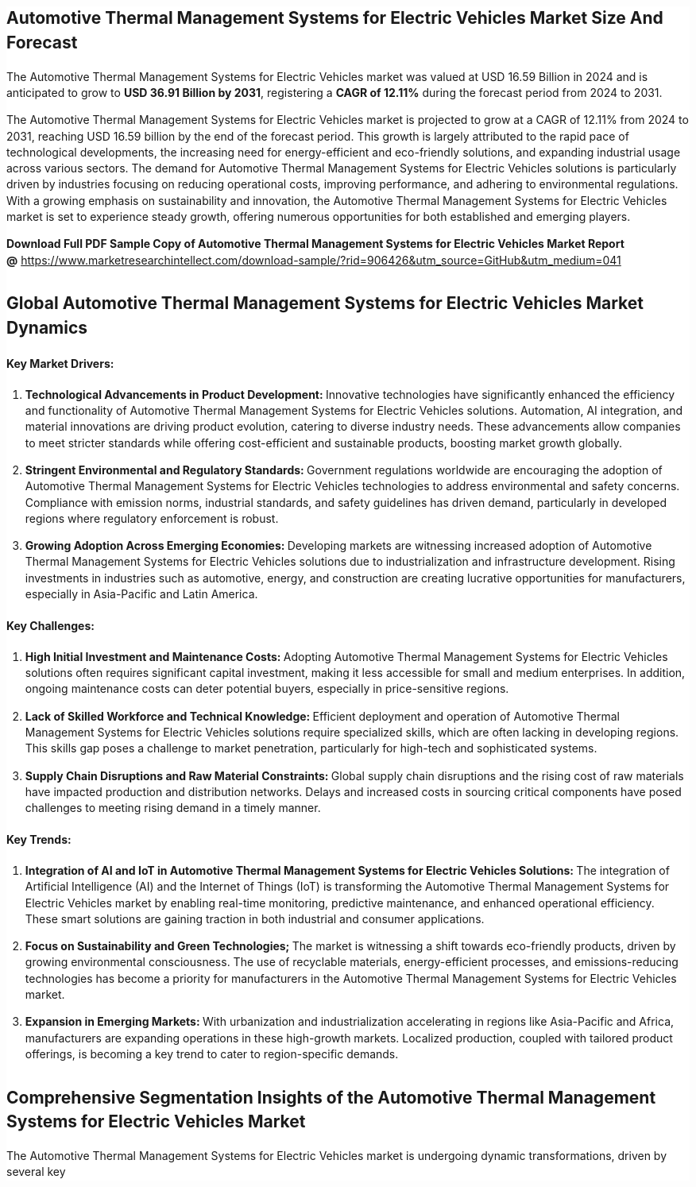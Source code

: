 <h2>Automotive Thermal Management Systems for Electric Vehicles Market Size And Forecast</h2><p>The Automotive Thermal Management Systems for Electric Vehicles market was valued at USD 16.59 Billion in 2024 and is anticipated to grow to <strong>USD 36.91 Billion by 2031</strong>, registering a <strong>CAGR of 12.11%</strong> during the forecast period from 2024 to 2031.</p><p>The Automotive Thermal Management Systems for Electric Vehicles market is projected to grow at a CAGR of 12.11% from 2024 to 2031, reaching USD 16.59 billion by the end of the forecast period. This growth is largely attributed to the rapid pace of technological developments, the increasing need for energy-efficient and eco-friendly solutions, and expanding industrial usage across various sectors. The demand for Automotive Thermal Management Systems for Electric Vehicles solutions is particularly driven by industries focusing on reducing operational costs, improving performance, and adhering to environmental regulations. With a growing emphasis on sustainability and innovation, the Automotive Thermal Management Systems for Electric Vehicles market is set to experience steady growth, offering numerous opportunities for both established and emerging players.</p><p><strong>Download Full PDF Sample Copy of Automotive Thermal Management Systems for Electric Vehicles Market Report @</strong>&nbsp;<a href="https://www.marketresearchintellect.com/download-sample/?rid=906426&amp;utm_source=GitHub&amp;utm_medium=041">https://www.marketresearchintellect.com/download-sample/?rid=906426&amp;utm_source=GitHub&amp;utm_medium=041</a></p><h2>Global Automotive Thermal Management Systems for Electric Vehicles Market Dynamics</h2><h4><strong>Key Market Drivers:</strong></h4><ol><li><p><strong>Technological Advancements in Product Development:&nbsp;</strong>Innovative technologies have significantly enhanced the efficiency and functionality of Automotive Thermal Management Systems for Electric Vehicles solutions. Automation, AI integration, and material innovations are driving product evolution, catering to diverse industry needs. These advancements allow companies to meet stricter standards while offering cost-efficient and sustainable products, boosting market growth globally.</p></li><li><p><strong>Stringent Environmental and Regulatory Standards:&nbsp;</strong>Government regulations worldwide are encouraging the adoption of Automotive Thermal Management Systems for Electric Vehicles technologies to address environmental and safety concerns. Compliance with emission norms, industrial standards, and safety guidelines has driven demand, particularly in developed regions where regulatory enforcement is robust.</p></li><li><p><strong>Growing Adoption Across Emerging Economies:&nbsp;</strong>Developing markets are witnessing increased adoption of Automotive Thermal Management Systems for Electric Vehicles solutions due to industrialization and infrastructure development. Rising investments in industries such as automotive, energy, and construction are creating lucrative opportunities for manufacturers, especially in Asia-Pacific and Latin America.</p></li></ol><h4><strong>Key Challenges:</strong></h4><ol><li><p><strong>High Initial Investment and Maintenance Costs:&nbsp;</strong>Adopting Automotive Thermal Management Systems for Electric Vehicles solutions often requires significant capital investment, making it less accessible for small and medium enterprises. In addition, ongoing maintenance costs can deter potential buyers, especially in price-sensitive regions.</p></li><li><p><strong>Lack of Skilled Workforce and Technical Knowledge:&nbsp;</strong>Efficient deployment and operation of Automotive Thermal Management Systems for Electric Vehicles solutions require specialized skills, which are often lacking in developing regions. This skills gap poses a challenge to market penetration, particularly for high-tech and sophisticated systems.</p></li><li><p><strong>Supply Chain Disruptions and Raw Material Constraints:&nbsp;</strong>Global supply chain disruptions and the rising cost of raw materials have impacted production and distribution networks. Delays and increased costs in sourcing critical components have posed challenges to meeting rising demand in a timely manner.</p></li></ol><h4><strong>Key Trends:</strong></h4><ol><li><p><strong>Integration of AI and IoT in Automotive Thermal Management Systems for Electric Vehicles Solutions:&nbsp;</strong>The integration of Artificial Intelligence (AI) and the Internet of Things (IoT) is transforming the Automotive Thermal Management Systems for Electric Vehicles market by enabling real-time monitoring, predictive maintenance, and enhanced operational efficiency. These smart solutions are gaining traction in both industrial and consumer applications.</p></li><li><p><strong>Focus on Sustainability and Green Technologies;&nbsp;</strong>The market is witnessing a shift towards eco-friendly products, driven by growing environmental consciousness. The use of recyclable materials, energy-efficient processes, and emissions-reducing technologies has become a priority for manufacturers in the Automotive Thermal Management Systems for Electric Vehicles market.</p></li><li><p><strong>Expansion in Emerging Markets:&nbsp;</strong>With urbanization and industrialization accelerating in regions like Asia-Pacific and Africa, manufacturers are expanding operations in these high-growth markets. Localized production, coupled with tailored product offerings, is becoming a key trend to cater to region-specific demands.</p></li></ol><div class="article-main__content" data-test-id="publishing-text-block"><h2>Comprehensive Segmentation Insights of the Automotive Thermal Management Systems for Electric Vehicles Market</h2><p>The Automotive Thermal Management Systems for Electric Vehicles market is undergoing dynamic transformations, driven by several key
